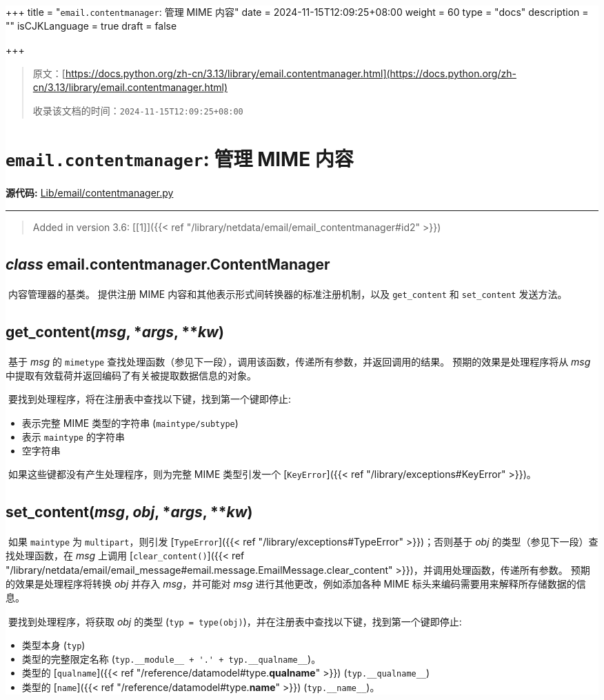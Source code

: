 +++
title = "`email.contentmanager`: 管理 MIME 内容"
date = 2024-11-15T12:09:25+08:00
weight = 60
type = "docs"
description = ""
isCJKLanguage = true
draft = false

+++

> 原文：[https://docs.python.org/zh-cn/3.13/library/email.contentmanager.html](https://docs.python.org/zh-cn/3.13/library/email.contentmanager.html)
>
> 收录该文档的时间：`2024-11-15T12:09:25+08:00`

# `email.contentmanager`: 管理 MIME 内容

**源代码:** [Lib/email/contentmanager.py](https://github.com/python/cpython/tree/3.13/Lib/email/contentmanager.py)

------

> Added in version 3.6:
> [[1\]]({{< ref "/library/netdata/email/email_contentmanager#id2" >}})

## *class* email.contentmanager.**ContentManager**

​	内容管理器的基类。 提供注册 MIME 内容和其他表示形式间转换器的标准注册机制，以及 `get_content` 和 `set_content` 发送方法。

## **get_content**(*msg*, **args*, ***kw*)

​	基于 *msg* 的 `mimetype` 查找处理函数（参见下一段），调用该函数，传递所有参数，并返回调用的结果。 预期的效果是处理程序将从 *msg* 中提取有效载荷并返回编码了有关被提取数据信息的对象。

​	要找到处理程序，将在注册表中查找以下键，找到第一个键即停止:

- 表示完整 MIME 类型的字符串 (`maintype/subtype`)
- 表示 `maintype` 的字符串
- 空字符串

​	如果这些键都没有产生处理程序，则为完整 MIME 类型引发一个 [`KeyError`]({{< ref "/library/exceptions#KeyError" >}})。

## **set_content**(*msg*, *obj*, **args*, ***kw*)

​	如果 `maintype` 为 `multipart`，则引发 [`TypeError`]({{< ref "/library/exceptions#TypeError" >}})；否则基于 *obj* 的类型（参见下一段）查找处理函数，在 *msg* 上调用 [`clear_content()`]({{< ref "/library/netdata/email/email_message#email.message.EmailMessage.clear_content" >}})，并调用处理函数，传递所有参数。 预期的效果是处理程序将转换 *obj* 并存入 *msg*，并可能对 *msg* 进行其他更改，例如添加各种 MIME 标头来编码需要用来解释所存储数据的信息。

​	要找到处理程序，将获取 *obj* 的类型 (`typ = type(obj)`)，并在注册表中查找以下键，找到第一个键即停止:

- 类型本身 (`typ`)
- 类型的完整限定名称 (`typ.__module__ + '.' + typ.__qualname__`)。
- 类型的 [`qualname`]({{< ref "/reference/datamodel#type.__qualname__" >}}) (`typ.__qualname__`)
- 类型的 [`name`]({{< ref "/reference/datamodel#type.__name__" >}}) (`typ.__name__`)。
